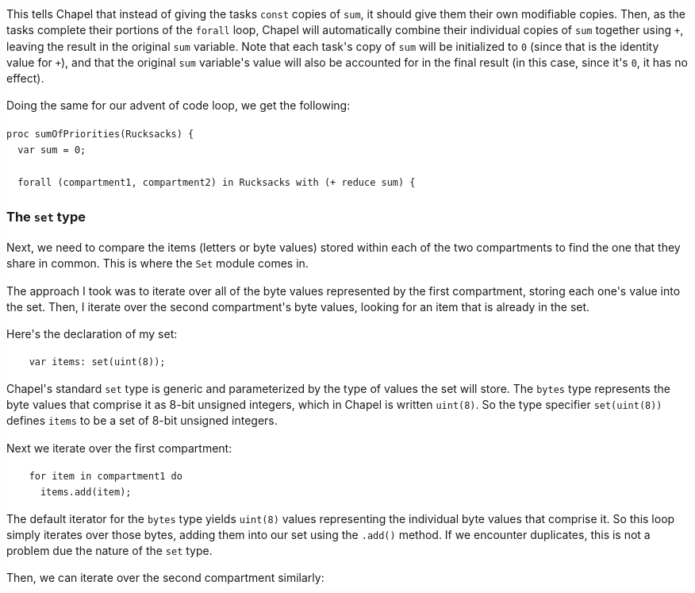 This tells Chapel that instead of giving the tasks `const` copies of
`sum`, it should give them their own modifiable copies.  Then, as
the tasks complete their portions of the `forall` loop, Chapel will
automatically combine their individual copies of `sum` together
using `+`, leaving the result in the original `sum` variable.  Note
that each task's copy of `sum` will be initialized to `0` (since
that is the identity value for `+`), and that the original `sum`
variable's value will also be accounted for in the final result (in
this case, since it's `0`, it has no effect).

Doing the same for our advent of code loop, we get the following:

```Chapel {data-code-type=main,data-code-section=middle,linenos=true,linenostart=18}
proc sumOfPriorities(Rucksacks) {
  var sum = 0;

  forall (compartment1, compartment2) in Rucksacks with (+ reduce sum) {
```

### The `set` type

Next, we need to compare the items (letters or byte values) stored
within each of the two compartments to find the one that they share
in common.  This is where the `Set` module comes in.

The approach I took was to iterate over all of the byte values
represented by the first compartment, storing each one's value into
the set. Then, I iterate over the second compartment's byte values,
looking for an item that is already in the set.

Here's the declaration of my set:

```Chapel {data-code-type=main,data-code-section=middle,linenos=true,linenostart=23}
    var items: set(uint(8));
```

Chapel's standard `set` type is generic and parameterized by the type
of values the set will store.  The `bytes` type represents the byte
values that comprise it as 8-bit unsigned integers, which in Chapel
is written `uint(8)`.  So the type specifier `set(uint(8))` defines
`items` to be a set of 8-bit unsigned integers.

Next we iterate over the first compartment:

```Chapel {data-code-type=main,data-code-section=middle,linenos=true,linenostart=25}
    for item in compartment1 do
      items.add(item);
```

The default iterator for the `bytes` type yields `uint(8)` values
representing the individual byte values that comprise it.  So this
loop simply iterates over those bytes, adding them into our set
using the `.add()` method.  If we encounter duplicates, this is not
a problem due the nature of the `set` type.

Then, we can iterate over the second compartment similarly:
